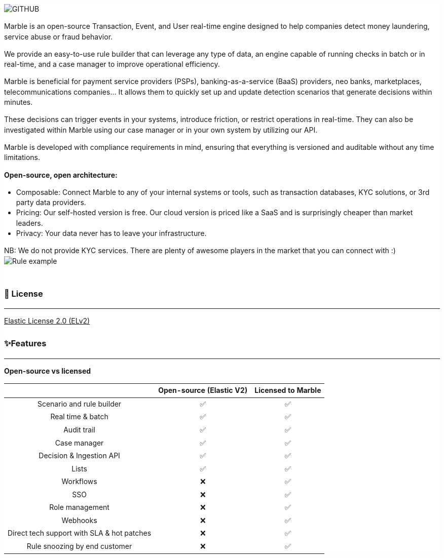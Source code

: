 ![GITHUB](https://github.com/checkmarble/marble/assets/130587542/f5b6e99c-9e26-4c92-a6d4-37d7ea4b900e)

Marble is an open-source Transaction, Event, and User real-time engine designed to help companies detect money laundering, service abuse or fraud behavior.

We provide an easy-to-use rule builder that can leverage any type of data, an engine capable of running checks in batch or in real-time, and a case manager to improve operational efficiency.

Marble is beneficial for payment service providers (PSPs), banking-as-a-service (BaaS) providers, neo banks, marketplaces, telecommunications companies... It allows them to quickly set up and update detection scenarios that generate decisions within minutes.

These decisions can trigger events in your systems, introduce friction, or restrict operations in real-time. They can also be investigated within Marble using our case manager or in your own system by utilizing our API.

Marble is developed with compliance requirements in mind, ensuring that everything is versioned and auditable without any time limitations.

**Open-source, open architecture:**

- Composable: Connect Marble to any of your internal systems or tools, such as transaction databases, KYC solutions, or 3rd party data providers.
- Pricing: Our self-hosted version is free. Our cloud version is priced like a SaaS and is surprisingly cheaper than market leaders.
- Privacy: Your data never has to leave your infrastructure.

NB: We do not provide KYC services. There are plenty of awesome players in the market that you can connect with :)
<br>
<img width="600" alt="Rule example" src="https://github.com/checkmarble/marble/assets/130587542/e4016997-9329-49ed-b62f-266b911367e2" class="center">
<br><br>

### **🔖 License**

---

[Elastic License 2.0 (ELv2)](./LICENSE)

### **✨Features**

---

**Open-source vs licensed**

|                                            | Open-source (Elastic V2) | Licensed to Marble |
| :----------------------------------------: | :----------------------: | :----------------: |
|         Scenario and rule builder          |            ✅            |         ✅         |
|             Real time & batch              |            ✅            |         ✅         |
|                Audit trail                 |            ✅            |         ✅         |
|                Case manager                |            ✅            |         ✅         |
|          Decision & Ingestion API          |            ✅            |         ✅         |
|                   Lists                    |            ✅            |         ✅         |
|                 Workflows                  |            ❌            |         ✅         |
|                    SSO                     |            ❌            |         ✅         |
|              Role management               |            ❌            |         ✅         |
|                  Webhooks                  |            ❌            |         ✅         |
| Direct tech support with SLA & hot patches |            ❌            |         ✅         |
|       Rule snoozing by end customer        |            ❌            |         ✅         |